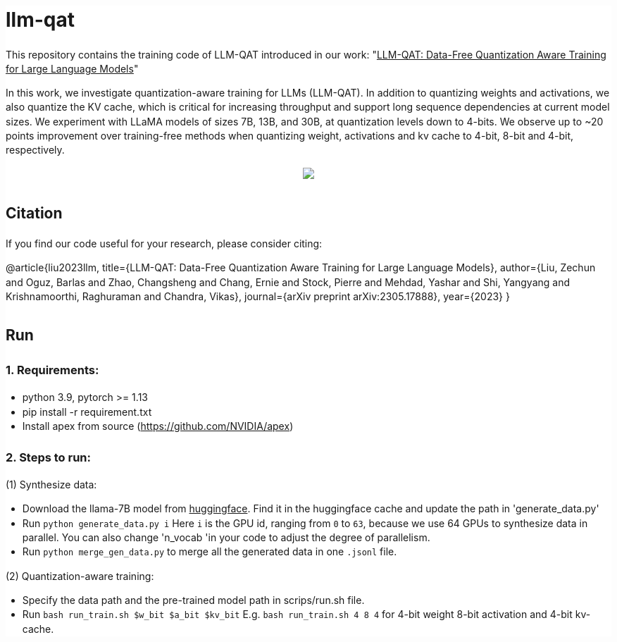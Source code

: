 # llm-qat



This repository contains the training code of LLM-QAT introduced in our work: "[LLM-QAT: Data-Free Quantization Aware Training for Large Language Models](https://arxiv.org/abs/2305.17888)"

In this work, we investigate quantization-aware training for LLMs (LLM-QAT). In addition to quantizing weights and activations, we also quantize the KV cache, which is critical for increasing throughput and support long sequence dependencies at current model sizes. We experiment with LLaMA models of sizes 7B, 13B, and 30B, at quantization levels down to 4-bits. We observe up to ~20 points improvement over training-free methods when quantizing weight, activations and kv cache to 4-bit, 8-bit and 4-bit, respectively.

<div align=center>
<img width=80% src="https://github.com/zxdmike/llm-qat/blob/main/llm_qat_overview.jpg"/>
</div>


## Citation

If you find our code useful for your research, please consider citing:
    
  @article{liu2023llm,
    title={LLM-QAT: Data-Free Quantization Aware Training for Large Language Models},
    author={Liu, Zechun and Oguz, Barlas and Zhao, Changsheng and Chang, Ernie and Stock, Pierre and Mehdad, Yashar and Shi, Yangyang and Krishnamoorthi, Raghuraman and Chandra, Vikas},
    journal={arXiv preprint arXiv:2305.17888},
    year={2023}
  }
    
## Run

### 1. Requirements:
* python 3.9, pytorch >= 1.13
* pip install -r requirement.txt
* Install apex from source (https://github.com/NVIDIA/apex)
   
### 2. Steps to run:
(1) Synthesize data:
* Download the llama-7B model from [huggingface](https://huggingface.co/decapoda-research/llama-7b-hf). Find it in the huggingface cache and update the path in 'generate_data.py'
* Run `python generate_data.py i` Here `i` is the GPU id, ranging from `0` to `63`, because we use 64 GPUs to synthesize data in parallel. You can also change 'n_vocab 'in your code to adjust the degree of parallelism.
* Run `python merge_gen_data.py` to merge all the generated data in one `.jsonl` file. 

(2) Quantization-aware training:
* Specify the data path and the pre-trained model path in scrips/run.sh file. 
* Run `bash run_train.sh $w_bit $a_bit $kv_bit` E.g. `bash run_train.sh 4 8 4` for 4-bit weight 8-bit activation and 4-bit kv-cache.
